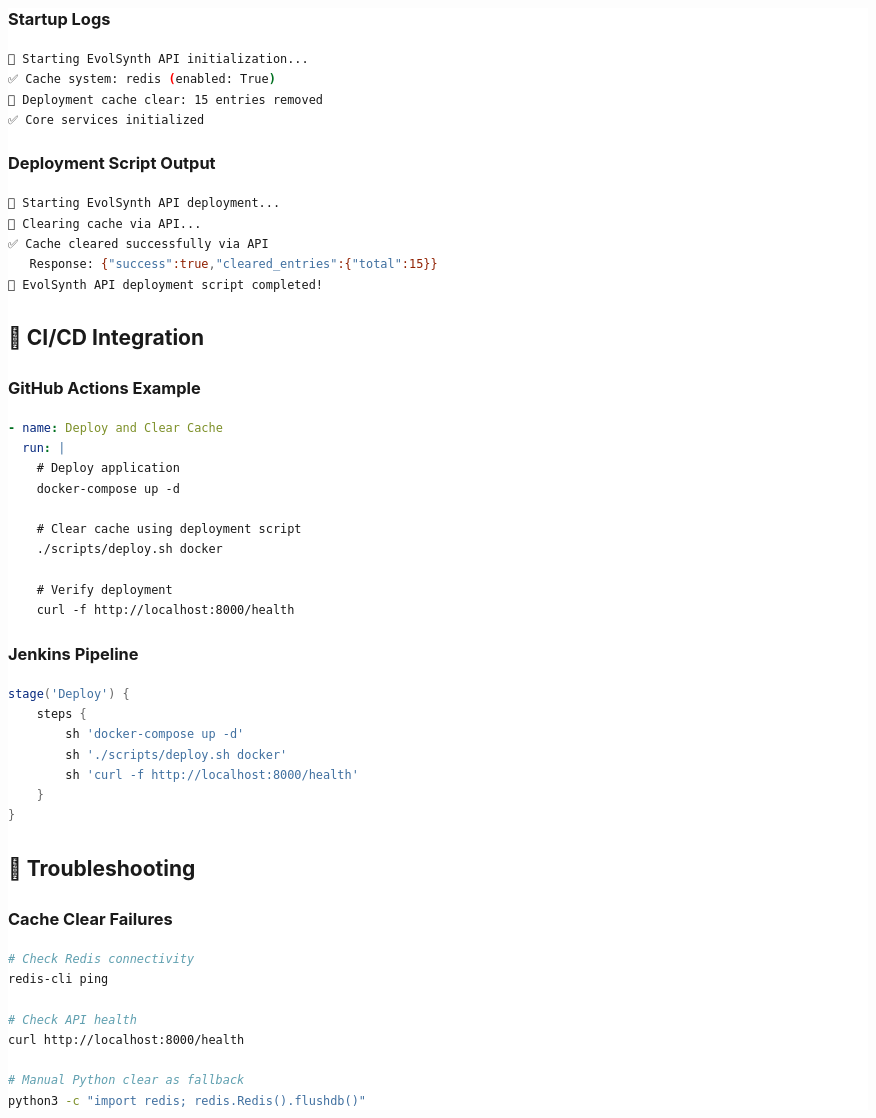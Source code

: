 ### Startup Logs
```bash
🚀 Starting EvolSynth API initialization...
✅ Cache system: redis (enabled: True)
🧹 Deployment cache clear: 15 entries removed
✅ Core services initialized
```

### Deployment Script Output
```bash
🚀 Starting EvolSynth API deployment...
🧹 Clearing cache via API...
✅ Cache cleared successfully via API
   Response: {"success":true,"cleared_entries":{"total":15}}
🎉 EvolSynth API deployment script completed!
```

## 🔄 CI/CD Integration

### GitHub Actions Example
```yaml
- name: Deploy and Clear Cache
  run: |
    # Deploy application
    docker-compose up -d
    
    # Clear cache using deployment script
    ./scripts/deploy.sh docker
    
    # Verify deployment
    curl -f http://localhost:8000/health
```

### Jenkins Pipeline
```groovy
stage('Deploy') {
    steps {
        sh 'docker-compose up -d'
        sh './scripts/deploy.sh docker'
        sh 'curl -f http://localhost:8000/health'
    }
}
```

## 🚨 Troubleshooting

### Cache Clear Failures
```bash
# Check Redis connectivity
redis-cli ping

# Check API health
curl http://localhost:8000/health

# Manual Python clear as fallback
python3 -c "import redis; redis.Redis().flushdb()"
```
